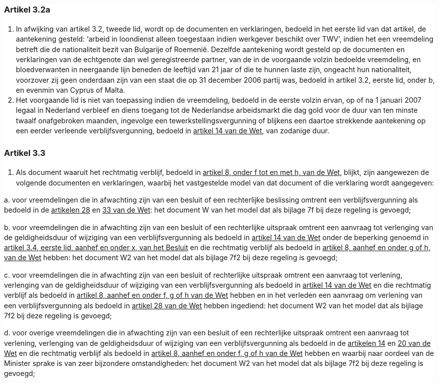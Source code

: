 ### Artikel  3.2a  

1.  In afwijking van artikel 3.2, tweede lid, wordt op de documenten en verklaringen, bedoeld in het eerste lid van dat artikel, de aantekening gesteld: ‘arbeid in loondienst alleen toegestaan indien werkgever beschikt over TWV’, indien het een vreemdeling betreft die de nationaliteit bezit van Bulgarije of Roemenië. Dezelfde aantekening wordt gesteld op de documenten en verklaringen van de echtgenote dan wel geregistreerde partner, van de in de voorgaande volzin bedoelde vreemdeling, en bloedverwanten in neergaande lijn beneden de leeftijd van 21 jaar of die te hunnen laste zijn, ongeacht hun nationaliteit, voorzover zij geen onderdaan zijn van een staat die op 31 december 2006 partij was, bedoeld in artikel 3.2, eerste lid, onder b, en evenmin van Cyprus of Malta.   
2.  Het voorgaande lid is niet van toepassing indien de vreemdeling, bedoeld in de eerste volzin ervan, op of na 1 januari 2007 legaal in Nederland verbleef en diens toegang tot de Nederlandse arbeidsmarkt die dag gold voor de duur van ten minste twaalf onafgebroken maanden, ingevolge een tewerkstellingsvergunning of blijkens een daartoe strekkende aantekening op een eerder verleende verblijfsvergunning, bedoeld in [artikel 14 van de Wet](../../../../../wet/vreemdelingenwet/2000/BWBR0011823/README.md), van zodanige duur.   

### Artikel  3.3  

1.  Als document waaruit het rechtmatig verblijf, bedoeld in [artikel 8, onder f tot en met h, van de Wet](../../../../../wet/vreemdelingenwet/2000/BWBR0011823/README.md), blijkt, zijn aangewezen de volgende documenten en verklaringen, waarbij het vastgestelde model van dat document of die verklaring wordt aangegeven: 

a. voor vreemdelingen die in afwachting zijn van een besluit of een rechterlijke beslissing omtrent een verblijfsvergunning als bedoeld in de [artikelen 28](../../../../../wet/vreemdelingenwet/2000/BWBR0011823/README.md) en [33 van de Wet](../../../../../wet/vreemdelingenwet/2000/BWBR0011823/README.md): het document W van het model dat als bijlage 7f bij deze regeling is gevoegd;  

b. voor vreemdelingen die in afwachting zijn van een besluit of een rechterlijke uitspraak omtrent een aanvraag tot verlenging van de geldigheidsduur of wijziging van een verblijfsvergunning als bedoeld in [artikel 14 van de Wet](../../../../../wet/vreemdelingenwet/2000/BWBR0011823/README.md) onder de beperking genoemd in [artikel 3.4, eerste lid, aanhef en onder x, van het Besluit](../../../../../AMvB/vreemdelingenbesluit/2000/BWBR0011825/README.md) en die rechtmatig verblijf als bedoeld in [artikel 8, aanhef en onder g of h, van de Wet](../../../../../wet/vreemdelingenwet/2000/BWBR0011823/README.md) hebben: het document W2 van het model dat als bijlage 7f2 bij deze regeling is gevoegd;  

c. voor vreemdelingen die in afwachting zijn van een besluit of rechterlijke uitspraak omtrent een aanvraag tot verlening, verlenging van de geldigheidsduur of wijziging van een verblijfsvergunning als bedoeld in [artikel 14 van de Wet](../../../../../wet/vreemdelingenwet/2000/BWBR0011823/README.md) en die rechtmatig verblijf als bedoeld in [artikel 8, aanhef en onder f, g of h van de Wet](../../../../../wet/vreemdelingenwet/2000/BWBR0011823/README.md) hebben en in het verleden een aanvraag om verlening van een verblijfsvergunning als bedoeld in [artikel 28 van de Wet](../../../../../wet/vreemdelingenwet/2000/BWBR0011823/README.md) hebben ingediend: het document W2 van het model dat als bijlage 7f2 bij deze regeling is gevoegd;  

d. voor overige vreemdelingen die in afwachting zijn van een besluit of een rechterlijke uitspraak omtrent een aanvraag tot verlening, verlenging van de geldigheidsduur of wijziging van een verblijfsvergunning als bedoeld in de [artikelen 14](../../../../../wet/vreemdelingenwet/2000/BWBR0011823/README.md) en [20 van de Wet](../../../../../wet/vreemdelingenwet/2000/BWBR0011823/README.md) en die rechtmatig verblijf als bedoeld in [artikel 8, aanhef en onder f, g of h van de Wet](../../../../../wet/vreemdelingenwet/2000/BWBR0011823/README.md) hebben en waarbij naar oordeel van de Minister sprake is van zeer bijzondere omstandigheden: het document W2 van het model dat als bijlage 7f2 bij deze regeling is gevoegd;  
